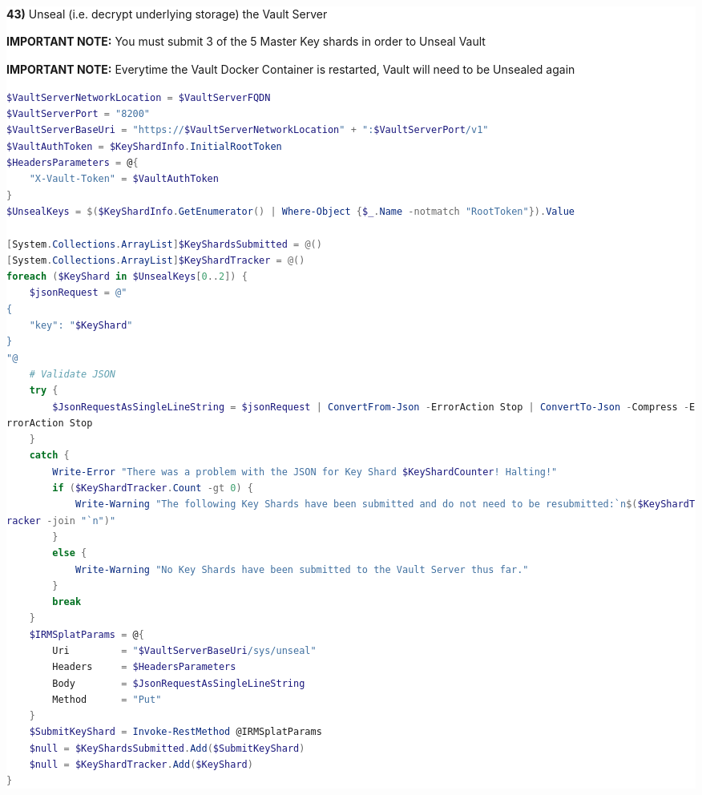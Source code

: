 **43)** Unseal (i.e. decrypt underlying storage) the Vault Server

**IMPORTANT NOTE:** You must submit 3 of the 5 Master Key shards in order to Unseal Vault

**IMPORTANT NOTE:** Everytime the Vault Docker Container is restarted, Vault will need to be Unsealed again

```powershell
$VaultServerNetworkLocation = $VaultServerFQDN
$VaultServerPort = "8200"
$VaultServerBaseUri = "https://$VaultServerNetworkLocation" + ":$VaultServerPort/v1"
$VaultAuthToken = $KeyShardInfo.InitialRootToken
$HeadersParameters = @{
    "X-Vault-Token" = $VaultAuthToken
}
$UnsealKeys = $($KeyShardInfo.GetEnumerator() | Where-Object {$_.Name -notmatch "RootToken"}).Value

[System.Collections.ArrayList]$KeyShardsSubmitted = @()
[System.Collections.ArrayList]$KeyShardTracker = @()
foreach ($KeyShard in $UnsealKeys[0..2]) {
    $jsonRequest = @"
{
    "key": "$KeyShard"
}
"@
    # Validate JSON
    try {
        $JsonRequestAsSingleLineString = $jsonRequest | ConvertFrom-Json -ErrorAction Stop | ConvertTo-Json -Compress -ErrorAction Stop
    }
    catch {
        Write-Error "There was a problem with the JSON for Key Shard $KeyShardCounter! Halting!"
        if ($KeyShardTracker.Count -gt 0) {
            Write-Warning "The following Key Shards have been submitted and do not need to be resubmitted:`n$($KeyShardTracker -join "`n")"
        }
        else {
            Write-Warning "No Key Shards have been submitted to the Vault Server thus far."
        }
        break
    }
    $IRMSplatParams = @{
        Uri         = "$VaultServerBaseUri/sys/unseal"
        Headers     = $HeadersParameters
        Body        = $JsonRequestAsSingleLineString
        Method      = "Put"
    }
    $SubmitKeyShard = Invoke-RestMethod @IRMSplatParams
    $null = $KeyShardsSubmitted.Add($SubmitKeyShard)
    $null = $KeyShardTracker.Add($KeyShard)
}
```
